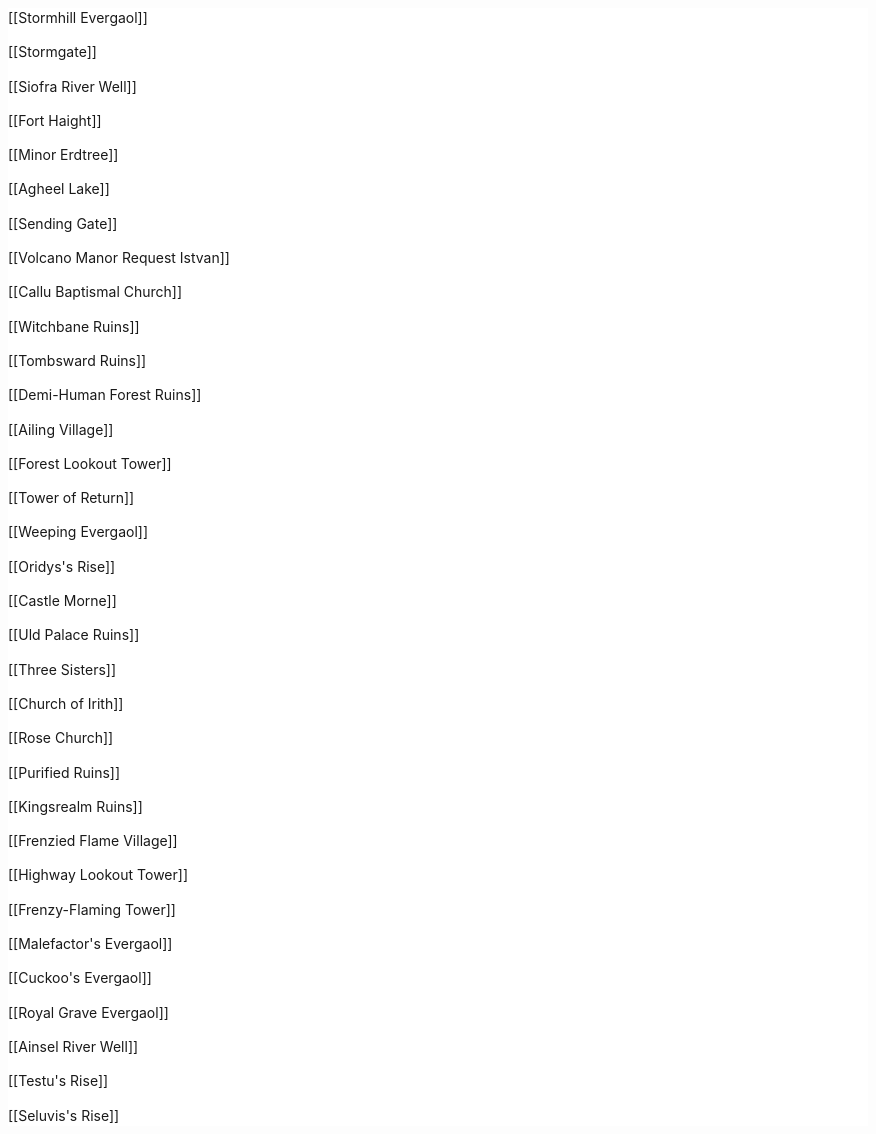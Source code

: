 [[Stormhill Evergaol]]

[[Stormgate]]

[[Siofra River Well]]

[[Fort Haight]]

[[Minor Erdtree]]

[[Agheel Lake]]

[[Sending Gate]]

[[Volcano Manor Request Istvan]]

[[Callu Baptismal Church]]

[[Witchbane Ruins]]

[[Tombsward Ruins]]

[[Demi-Human Forest Ruins]]

[[Ailing Village]]

[[Forest Lookout Tower]]

[[Tower of Return]]

[[Weeping Evergaol]]

[[Oridys's Rise]]

[[Castle Morne]]

[[Uld Palace Ruins]]

[[Three Sisters]]

[[Church of Irith]]

[[Rose Church]]

[[Purified Ruins]]

[[Kingsrealm Ruins]]

[[Frenzied Flame Village]]

[[Highway Lookout Tower]]

[[Frenzy-Flaming Tower]]

[[Malefactor's Evergaol]]

[[Cuckoo's Evergaol]]

[[Royal Grave Evergaol]]

[[Ainsel River Well]]

[[Testu's Rise]]

[[Seluvis's Rise]]
